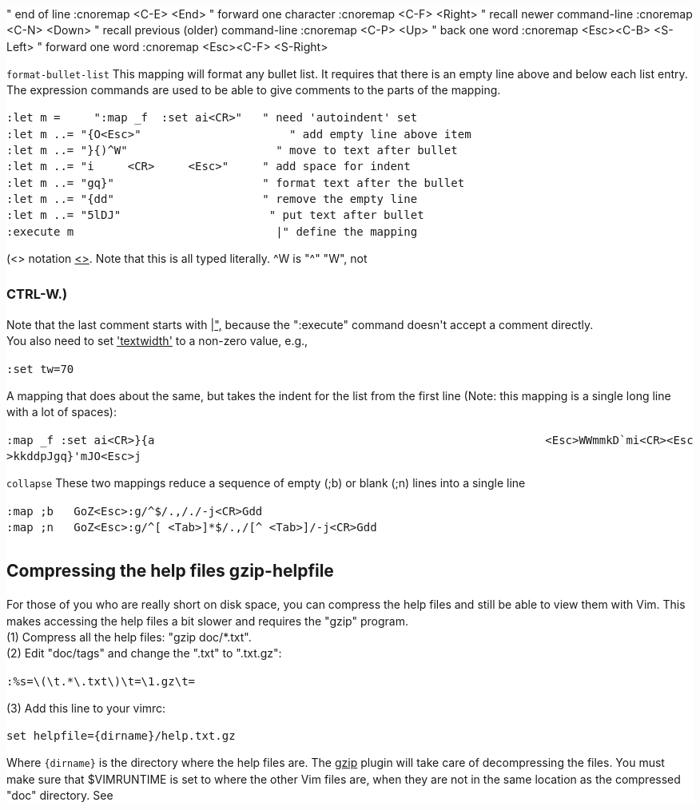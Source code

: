 " end of line
:cnoremap &lt;C-E&gt;                &lt;End&gt;
" forward one character
:cnoremap &lt;C-F&gt;                &lt;Right&gt;
" recall newer command-line
:cnoremap &lt;C-N&gt;                &lt;Down&gt;
" recall previous (older) command-line
:cnoremap &lt;C-P&gt;                &lt;Up&gt;
" back one word
:cnoremap &lt;Esc&gt;&lt;C-B&gt;        &lt;S-Left&gt;
" forward one word
:cnoremap &lt;Esc&gt;&lt;C-F&gt;        &lt;S-Right&gt;</pre></div>
<div class="old-help-para">							<a name="format-bullet-list"></a><code class="help-tag-right">format-bullet-list</code>
This mapping will format any bullet list.  It requires that there is an empty
line above and below each list entry.  The expression commands are used to
be able to give comments to the parts of the mapping.<pre>:let m =     ":map _f  :set ai&lt;CR&gt;"   " need 'autoindent' set
:let m ..= "{O&lt;Esc&gt;"                      " add empty line above item
:let m ..= "}{)^W"                      " move to text after bullet
:let m ..= "i     &lt;CR&gt;     &lt;Esc&gt;"     " add space for indent
:let m ..= "gq}"                      " format text after the bullet
:let m ..= "{dd"                      " remove the empty line
:let m ..= "5lDJ"                      " put text after bullet
:execute m                              |" define the mapping</pre>
(&lt;&gt; notation <a href="/neovim-docs-web/en/intro#%3C%3E">&lt;&gt;</a>.  Note that this is all typed literally.  ^W is "^" "W", not
<a name="_ctrl-w.)"></a><h3 class="help-heading">CTRL-W.)</h3></div>
<div class="old-help-para">Note that the last comment starts with |<a class="parse-error" target="_blank" title="Report bug... (parse error)" href="https://github.com/neovim/tree-sitter-vimdoc/issues/new?labels=bug&amp;title=parse+error%3A+tips.txt+&amp;body=Found+%60tree-sitter-vimdoc%60+parse+error+at%3A+https://neovim.io/doc/user/tips.html%0D%0DContext%3A%0D%0D%60%60%60%0D(%3C%3E%20notation%20%7C%3C%3E%7C.%20%20Note%20that%20this%20is%20all%20typed%20literally.%20%20%5EW%20is%20%22%5E%22%20%22W%22%2C%20not%0ACTRL-W.)%0A%0ANote%20that%20the%20last%20comment%20starts%20with%20%7C%22%2C%20because%20the%20%22%3Aexecute%22%20command%0Adoesn't%20accept%20a%20comment%20directly.%0A%0AYou%20also%20need%20to%20set%20'textwidth'%20to%20a%20non-zero%20value%2C%20e.g.%2C%20%3E%0D%60%60%60">",</a> because the ":execute" command
doesn't accept a comment directly.</div>
<div class="old-help-para">You also need to set <a href="/neovim-docs-web/en/options#'textwidth'">'textwidth'</a> to a non-zero value, e.g.,<pre>:set tw=70</pre>
A mapping that does about the same, but takes the indent for the list from the
first line (Note: this mapping is a single long line with a lot of spaces):<pre>:map _f :set ai&lt;CR&gt;}{a                                                          &lt;Esc&gt;WWmmkD`mi&lt;CR&gt;&lt;Esc&gt;kkddpJgq}'mJO&lt;Esc&gt;j</pre></div>
<div class="old-help-para">							<a name="collapse"></a><code class="help-tag-right">collapse</code>
These two mappings reduce a sequence of empty (;b) or blank (;n) lines into a
single line<pre>:map ;b   GoZ&lt;Esc&gt;:g/^$/.,/./-j&lt;CR&gt;Gdd
:map ;n   GoZ&lt;Esc&gt;:g/^[ &lt;Tab&gt;]*$/.,/[^ &lt;Tab&gt;]/-j&lt;CR&gt;Gdd</pre>
<h2 class="help-heading">Compressing the help files<span class="help-heading-tags">				<a name="gzip-helpfile"></a><span class="help-tag">gzip-helpfile</span></span></h2></div>
<div class="old-help-para">For those of you who are really short on disk space, you can compress the help
files and still be able to view them with Vim.  This makes accessing the help
files a bit slower and requires the "gzip" program.</div>
<div class="old-help-para">(1) Compress all the help files: "gzip doc/*.txt".</div>
<div class="old-help-para">(2) Edit "doc/tags" and change the ".txt" to ".txt.gz":<pre>:%s=\(\t.*\.txt\)\t=\1.gz\t=</pre>
(3) Add this line to your vimrc:<pre>set helpfile={dirname}/help.txt.gz</pre>
Where <code>{dirname}</code> is the directory where the help files are.  The <a href="/neovim-docs-web/en/pi_gzip#gzip">gzip</a> plugin
will take care of decompressing the files.
You must make sure that $VIMRUNTIME is set to where the other Vim files are,
when they are not in the same location as the compressed "doc" directory.  See